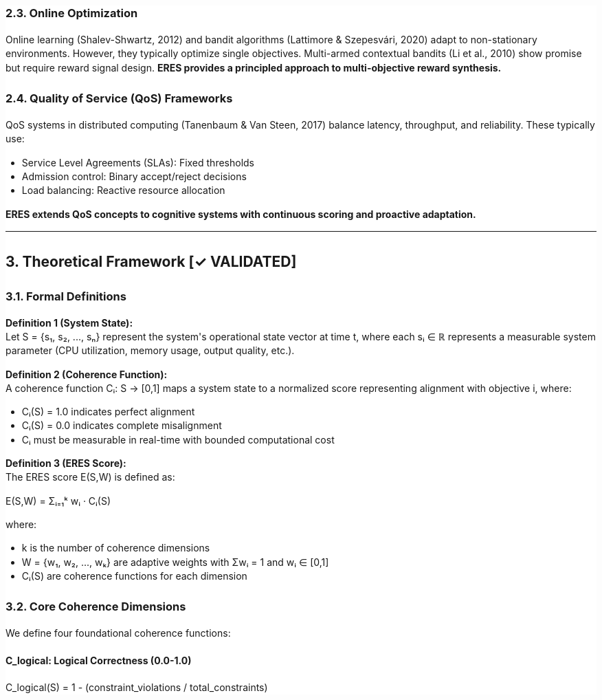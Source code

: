 ### **2.3. Online Optimization**

Online learning (Shalev-Shwartz, 2012\) and bandit algorithms (Lattimore & Szepesvári, 2020\) adapt to non-stationary environments. However, they typically optimize single objectives. Multi-armed contextual bandits (Li et al., 2010\) show promise but require reward signal design. **ERES provides a principled approach to multi-objective reward synthesis.**

### **2.4. Quality of Service (QoS) Frameworks**

QoS systems in distributed computing (Tanenbaum & Van Steen, 2017\) balance latency, throughput, and reliability. These typically use:

* Service Level Agreements (SLAs): Fixed thresholds  
* Admission control: Binary accept/reject decisions  
* Load balancing: Reactive resource allocation

**ERES extends QoS concepts to cognitive systems with continuous scoring and proactive adaptation.**

---

## **3\. Theoretical Framework \[✓ VALIDATED\]**

### **3.1. Formal Definitions**

**Definition 1 (System State):**  
 Let S \= {s₁, s₂, ..., sₙ} represent the system's operational state vector at time t, where each sᵢ ∈ ℝ represents a measurable system parameter (CPU utilization, memory usage, output quality, etc.).

**Definition 2 (Coherence Function):**  
 A coherence function Cᵢ: S → \[0,1\] maps a system state to a normalized score representing alignment with objective i, where:

* Cᵢ(S) \= 1.0 indicates perfect alignment  
* Cᵢ(S) \= 0.0 indicates complete misalignment  
* Cᵢ must be measurable in real-time with bounded computational cost

**Definition 3 (ERES Score):**  
 The ERES score E(S,W) is defined as:

E(S,W) \= Σᵢ₌₁ᵏ wᵢ · Cᵢ(S)

where:

* k is the number of coherence dimensions  
* W \= {w₁, w₂, ..., wₖ} are adaptive weights with Σwᵢ \= 1 and wᵢ ∈ \[0,1\]  
* Cᵢ(S) are coherence functions for each dimension

### **3.2. Core Coherence Dimensions**

We define four foundational coherence functions:

#### **C\_logical: Logical Correctness (0.0-1.0)**

C\_logical(S) \= 1 \- (constraint\_violations / total\_constraints)
